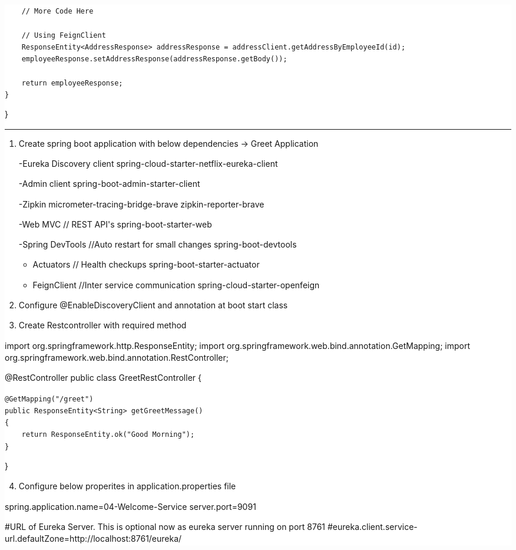         // More Code Here

        // Using FeignClient
        ResponseEntity<AddressResponse> addressResponse = addressClient.getAddressByEmployeeId(id);
        employeeResponse.setAddressResponse(addressResponse.getBody());

        return employeeResponse;
    }
}

--------------------------------------------------------------
1. Create spring boot application with below dependencies -> Greet Application

	-Eureka Discovery client
		spring-cloud-starter-netflix-eureka-client

	-Admin client
		spring-boot-admin-starter-client

	-Zipkin 
		micrometer-tracing-bridge-brave
		zipkin-reporter-brave
	
	-Web MVC // REST API's
		spring-boot-starter-web

	-Spring DevTools //Auto restart for small changes
		spring-boot-devtools

	- Actuators  // Health checkups
		spring-boot-starter-actuator
		
	- FeignClient //Inter service communication
		spring-cloud-starter-openfeign

2. Configure @EnableDiscoveryClient and annotation at boot start class 

3. Create Restcontroller with required method 

import org.springframework.http.ResponseEntity;
import org.springframework.web.bind.annotation.GetMapping;
import org.springframework.web.bind.annotation.RestController;

@RestController
public class GreetRestController {
	
	@GetMapping("/greet")
	public ResponseEntity<String> getGreetMessage()
	{
		return ResponseEntity.ok("Good Morning");
	}
}

4. Configure below properites in application.properties file

spring.application.name=04-Welcome-Service
server.port=9091

#URL of Eureka Server. This is optional now as eureka server running on port 8761
#eureka.client.service-url.defaultZone=http://localhost:8761/eureka/
